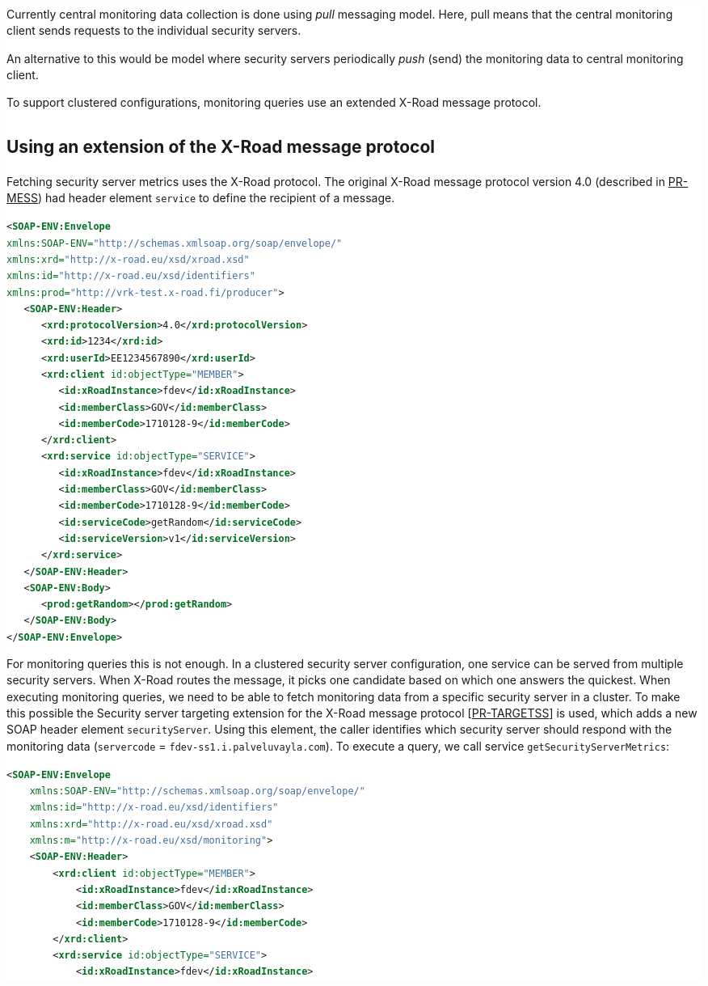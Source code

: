 Currently central monitoring data collection is done using _pull_ messaging model. Here, pull means that the central monitoring client sends requests to the individual security servers.

An alternative to this would be model where security servers periodically _push_ (send) the monitoring data to central monitoring client.

To support clustered configurations, monitoring queries use an extended X-Road message protocol.

## Using an extension of the X-Road message protocol

Fetching security server metrics uses the X-Road protocol. The original X-Road message protocol version 4.0  (described in [PR-MESS](#refsanchor)) had header element `service` to define the recipient of a message.

```xml
<SOAP-ENV:Envelope
xmlns:SOAP-ENV="http://schemas.xmlsoap.org/soap/envelope/"
xmlns:xrd="http://x-road.eu/xsd/xroad.xsd"
xmlns:id="http://x-road.eu/xsd/identifiers"
xmlns:prod="http://vrk-test.x-road.fi/producer">
   <SOAP-ENV:Header>
      <xrd:protocolVersion>4.0</xrd:protocolVersion>
      <xrd:id>1234</xrd:id>
      <xrd:userId>EE1234567890</xrd:userId>
      <xrd:client id:objectType="MEMBER">
         <id:xRoadInstance>fdev</id:xRoadInstance>
         <id:memberClass>GOV</id:memberClass>
         <id:memberCode>1710128-9</id:memberCode>
      </xrd:client>
      <xrd:service id:objectType="SERVICE">
         <id:xRoadInstance>fdev</id:xRoadInstance>
         <id:memberClass>GOV</id:memberClass>
         <id:memberCode>1710128-9</id:memberCode>
         <id:serviceCode>getRandom</id:serviceCode>
         <id:serviceVersion>v1</id:serviceVersion>
      </xrd:service>
   </SOAP-ENV:Header>
   <SOAP-ENV:Body>
      <prod:getRandom></prod:getRandom>
   </SOAP-ENV:Body>
</SOAP-ENV:Envelope>
```

For monitoring queries this is not enough. In a clustered security server configuration, one service can be served from multiple security servers. When X-Road routes the message, it picks one candidate based on which one answers the quickest. When executing monitoring queries, we need to be able to fetch monitoring data from a specific security server in a cluster. To make this possible the Security server targeting extension for the X-Road message protocol \[[PR-TARGETSS](#refsanchor)\] is used, which adds a new SOAP header element `securityServer`. Using this element, the caller identifies which security server should respond with the monitoring data (`servercode` = `fdev-ss1.i.palveluvayla.com`). To execute a query, we call service `getSecurityServerMetrics`:

```xml
<SOAP-ENV:Envelope
	xmlns:SOAP-ENV="http://schemas.xmlsoap.org/soap/envelope/"
	xmlns:id="http://x-road.eu/xsd/identifiers"
	xmlns:xrd="http://x-road.eu/xsd/xroad.xsd"
	xmlns:m="http://x-road.eu/xsd/monitoring">
    <SOAP-ENV:Header>
        <xrd:client id:objectType="MEMBER">
            <id:xRoadInstance>fdev</id:xRoadInstance>
            <id:memberClass>GOV</id:memberClass>
            <id:memberCode>1710128-9</id:memberCode>
        </xrd:client>
        <xrd:service id:objectType="SERVICE">
            <id:xRoadInstance>fdev</id:xRoadInstance>
```